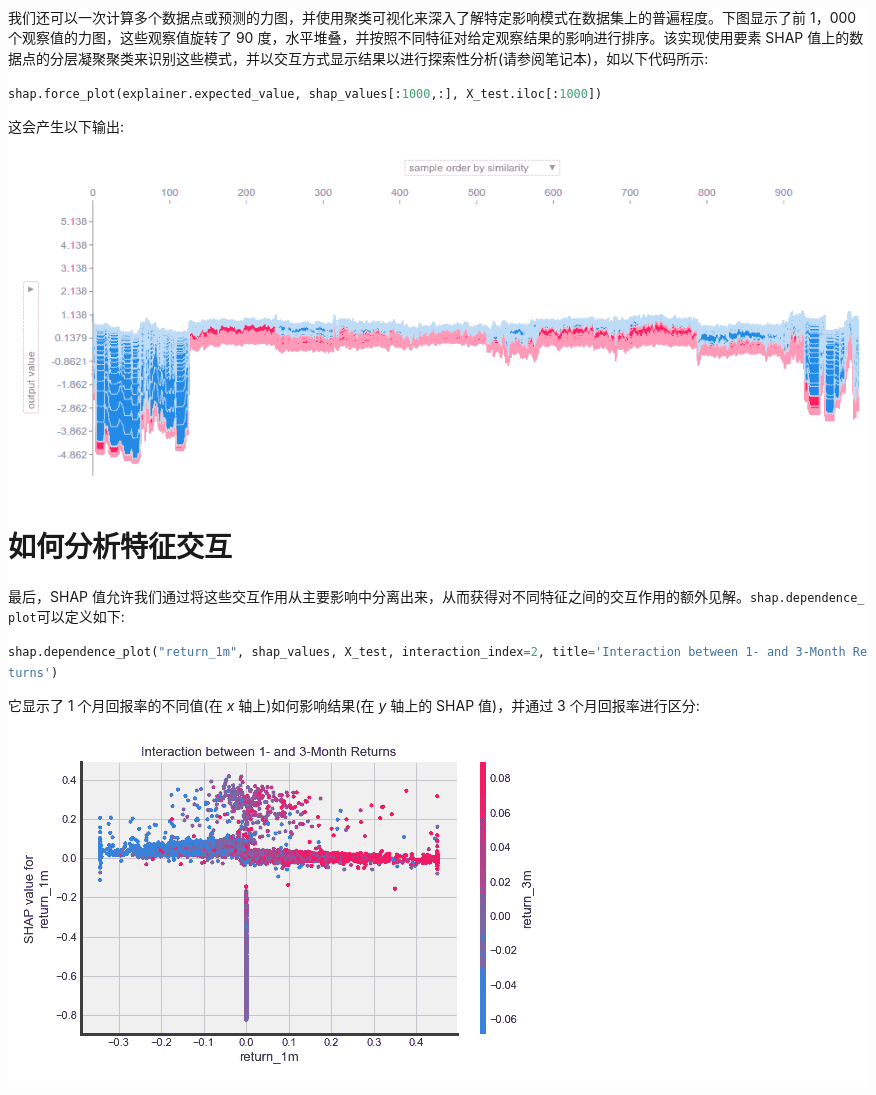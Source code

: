我们还可以一次计算多个数据点或预测的力图，并使用聚类可视化来深入了解特定影响模式在数据集上的普遍程度。下图显示了前 1，000 个观察值的力图，这些观察值旋转了 90 度，水平堆叠，并按照不同特征对给定观察结果的影响进行排序。该实现使用要素 SHAP 值上的数据点的分层凝聚聚类来识别这些模式，并以交互方式显示结果以进行探索性分析(请参阅笔记本)，如以下代码所示:

```py
shap.force_plot(explainer.expected_value, shap_values[:1000,:], X_test.iloc[:1000])
```

这会产生以下输出:

![](img/ee376d94-c6bc-4f46-90f2-dbf758860722.png)

# 如何分析特征交互

最后，SHAP 值允许我们通过将这些交互作用从主要影响中分离出来，从而获得对不同特征之间的交互作用的额外见解。`shap.dependence_plot`可以定义如下:

```py
shap.dependence_plot("return_1m", shap_values, X_test, interaction_index=2, title='Interaction between 1- and 3-Month Returns')
```

它显示了 1 个月回报率的不同值(在 *x* 轴上)如何影响结果(在 *y* 轴上的 SHAP 值)，并通过 3 个月回报率进行区分:

![](img/2f5b68f1-0ccc-48a4-a0a0-f10c71f91121.png)
